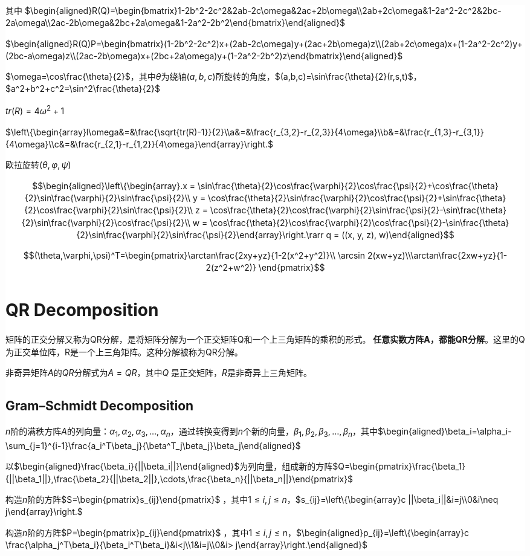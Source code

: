 其中 $\begin{aligned}R(Q)=\begin{bmatrix}1-2b^2-2c^2&2ab-2c\omega&2ac+2b\omega\\2ab+2c\omega&1-2a^2-2c^2&2bc-2a\omega\\2ac-2b\omega&2bc+2a\omega&1-2a^2-2b^2\end{bmatrix}\end{aligned}$

$\begin{aligned}R(Q)P=\begin{bmatrix}(1-2b^2-2c^2)x+(2ab-2c\omega)y+(2ac+2b\omega)z\\(2ab+2c\omega)x+(1-2a^2-2c^2)y+(2bc-a\omega)z\\(2ac-2b\omega)x+(2bc+2a\omega)y+(1-2a^2-2b^2)z\end{bmatrix}\end{aligned}$

$\omega=\cos\frac{\theta}{2}$，其中$\theta$为绕轴$(a,b,c)$所旋转的角度，$(a,b,c)=\sin\frac{\theta}{2}(r,s,t)$， $a^2+b^2+c^2=\sin^2\frac{\theta}{2}$

$tr(R)=4\omega^2+1$

$\left\{\begin{array}l\omega&=&\frac{\sqrt{tr(R)-1}}{2}\\a&=&\frac{r_{3,2}-r_{2,3}}{4\omega}\\b&=&\frac{r_{1,3}-r_{3,1}}{4\omega}\\c&=&\frac{r_{2,1}-r_{1,2}}{4\omega}\end{array}\right.$



欧拉旋转$(\theta,\varphi,\psi)$

$$\begin{aligned}\left\{\begin{array}.x = \sin\frac{\theta}{2}\cos\frac{\varphi}{2}\cos\frac{\psi}{2}+\cos\frac{\theta}{2}\sin\frac{\varphi}{2}\sin\frac{\psi}{2}\\
y = \cos\frac{\theta}{2}\sin\frac{\varphi}{2}\cos\frac{\psi}{2}+\sin\frac{\theta}{2}\cos\frac{\varphi}{2}\sin\frac{\psi}{2}\\
z = \cos\frac{\theta}{2}\cos\frac{\varphi}{2}\sin\frac{\psi}{2}-\sin\frac{\theta}{2}\sin\frac{\varphi}{2}\cos\frac{\psi}{2}\\
w = \cos\frac{\theta}{2}\cos\frac{\varphi}{2}\cos\frac{\psi}{2}-\sin\frac{\theta}{2}\sin\frac{\varphi}{2}\sin\frac{\psi}{2}\end{array}\right.\rarr
q = ((x, y, z), w)\end{aligned}$$

$$(\theta,\varphi,\psi)^T=\begin{pmatrix}\arctan\frac{2xy+yz}{1-2(x^2+y^2)}\\ \arcsin 2(xw+yz)\\\arctan\frac{2xw+yz}{1-2(z^2+w^2)} \end{pmatrix}$$



# QR Decomposition

矩阵的正交分解又称为QR分解，是将矩阵分解为一个正交矩阵Q和一个上三角矩阵的乘积的形式。
**任意实数方阵A，都能QR分解**。这里的Q为正交单位阵，R是一个上三角矩阵。这种分解被称为QR分解。



非奇异矩阵$A$的$QR$分解式为$A=QR$，其中$Q$ 是正交矩阵，$R$是非奇异上三角矩阵。


## Gram–Schmidt Decomposition

$n$阶的满秩方阵$A$的列向量：$\alpha_1,\alpha_2,\alpha_3,\dots,\alpha_n$，通过转换变得到$n$个新的向量，$\beta_1,\beta_2,\beta_3,\dots,\beta_n$，其中$\begin{aligned}\beta_i=\alpha_i-\sum_{j=1}^{i-1}\frac{a_i^T\beta_j}{\beta^T_j\beta_j}\beta_j\end{aligned}$

以$\begin{aligned}\frac{\beta_i}{||\beta_i||}\end{aligned}$为列向量，组成新的方阵$Q=\begin{pmatrix}\frac{\beta_1}{||\beta_1||},\frac{\beta_2}{||\beta_2||},\cdots,\frac{\beta_n}{||\beta_n||}\end{pmatrix}$

构造$n$阶的方阵$S=\begin{pmatrix}s_{ij}\end{pmatrix}$ ，其中$1\le i,j\le n$，$s_{ij}=\left\{\begin{array}c ||\beta_i||&i=j\\0&i\neq j\end{array}\right.$

构造$n$阶的方阵$P=\begin{pmatrix}p_{ij}\end{pmatrix}$ ，其中$1\le i,j\le n$，$\begin{aligned}p_{ij}=\left\{\begin{array}c \frac{\alpha_j^T\beta_i}{\beta_i^T\beta_i}&i<j\\1&i=j\\0&i> j\end{array}\right.\end{aligned}$

